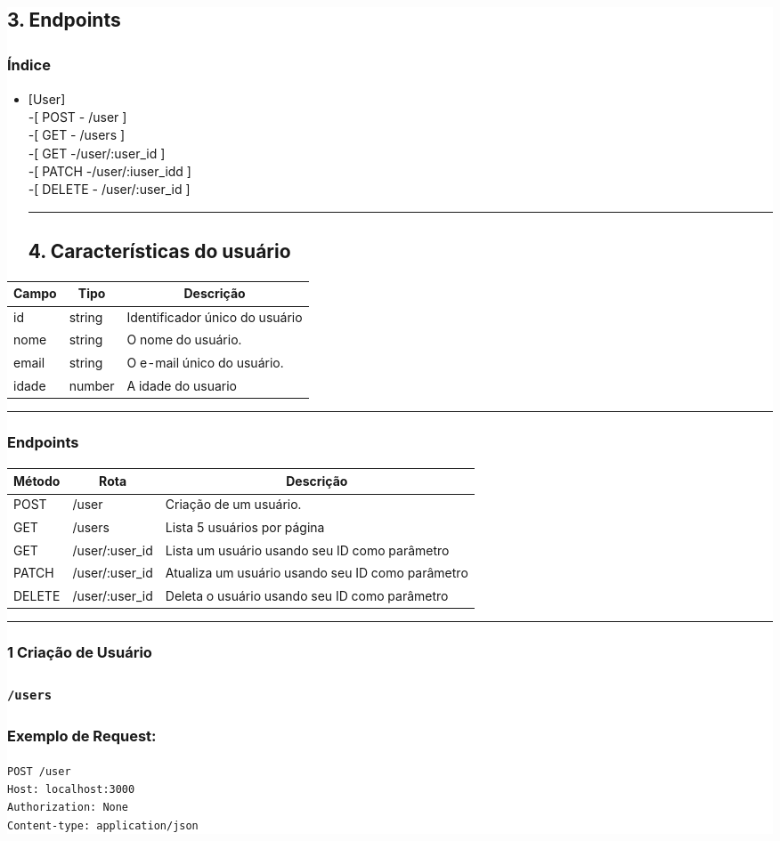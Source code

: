 
## 3. Endpoints

### Índice

- [User]   
  -[ POST - /user ]   
  -[ GET - /users ]    
      -[ GET -/user/:user_id ]   
  -[ PATCH -/user/:iuser_idd ]   
  -[ DELETE - /user/:user_id ] 
  
  ---
  
  ## 4. **Características do usuário**


| Campo      | Tipo   | Descrição                                       |
| -----------|--------|-------------------------------------------------|
| id         | string | Identificador único do usuário                  |
| nome       | string | O nome do usuário.                              |
| email      | string | O e-mail único do usuário.                      |
| idade      | number | A idade do usuario                              |

---

### Endpoints

| Método   | Rota       | Descrição                                             |
|----------|------------|-------------------------------------------------------|
| POST     | /user            | Criação de um usuário.                          |
| GET      | /users           | Lista 5 usuários por página                     |
| GET      | /user/:user_id   | Lista um usuário usando seu ID como parâmetro   |
| PATCH    | /user/:user_id   | Atualiza um usuário usando seu ID como parâmetro|
| DELETE   | /user/:user_id   | Deleta o usuário usando seu ID como parâmetro   |

---

### 1 **Criação de Usuário**

### `/users`

### Exemplo de Request:
```
POST /user
Host: localhost:3000
Authorization: None
Content-type: application/json
```

